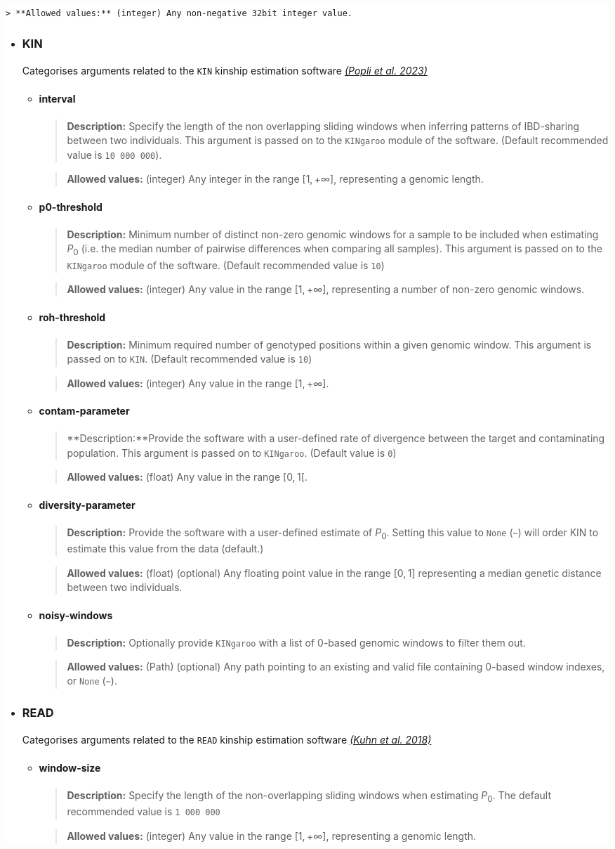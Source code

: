     > **Allowed values:** (integer) Any non-negative 32bit integer value. 

- ### <a name="kin"></a>KIN
  Categorises arguments related to the `KIN` kinship estimation software *[(Popli et al. 2023)](https://doi.org/10.1186/s13059-023-02847-7)*
  - #### <a name="interval"></a>interval
    > **Description:** Specify the length of the non overlapping sliding windows when inferring patterns of IBD-sharing between two individuals. This argument is passed on to the `KINgaroo` module of the software. (Default recommended value is `10 000 000`).

    > **Allowed values:** (integer) Any integer in the range $[1, +\infty]$, representing a genomic length.

  - #### <a name="p0-threshold"></a>p0-threshold
    > **Description:** Minimum number of distinct  non-zero genomic windows for a sample to be included when estimating $P_{0}$ (i.e. the median number of pairwise differences when comparing all samples). This argument is passed on to the `KINgaroo` module of the software. (Default recommended value is `10`)

    > **Allowed values:** (integer) Any value in the range $[1, +\infty]$, representing a number of non-zero genomic windows.

  - #### <a name="roh-threshold"></a>roh-threshold
    > **Description:** Minimum required number of genotyped positions within a given genomic window. This argument is passed on to `KIN`. (Default recommended value is `10`)

    > **Allowed values:** (integer) Any value in the range $[1, +\infty]$.

  - #### <a name="contam-parameter"></a>contam-parameter
    > **Description:**Provide the software with a user-defined rate of divergence between the target and contaminating population. This argument is passed on to `KINgaroo`. (Default value is `0`)

    > **Allowed values:** (float) Any value in the range $[0, 1[$.

  - #### <a name="diversity-parameter"></a>diversity-parameter
    > **Description:** Provide the software with a user-defined estimate of $P_{0}$. Setting this value to `None` (`~`) will order KIN to estimate this value from the data (default.)

    > **Allowed values:** (float) (optional) Any floating point value in the range $[0,1]$ representing a median genetic distance between two individuals.

  - #### <a name="noisy-windows"></a>noisy-windows
    > **Description:** Optionally provide `KINgaroo` with a list of 0-based genomic windows to filter them out.

    > **Allowed values:** (Path) (optional) Any path pointing to an existing and valid file containing 0-based window indexes, or `None` (`~`).

- ### <a name="read"></a>READ
  Categorises arguments related to the `READ` kinship estimation software *[(Kuhn et al. 2018)](https://doi.org/10.1371/journal.pone.0195491)*
  - #### <a name="window-size"></a>window-size
    > **Description:** Specify the length of the non-overlapping sliding windows when estimating $P_{0}$. The default recommended value is `1 000 000`

    > **Allowed values:** (integer) Any value in the range $[1, +\infty]$, representing a genomic length.
